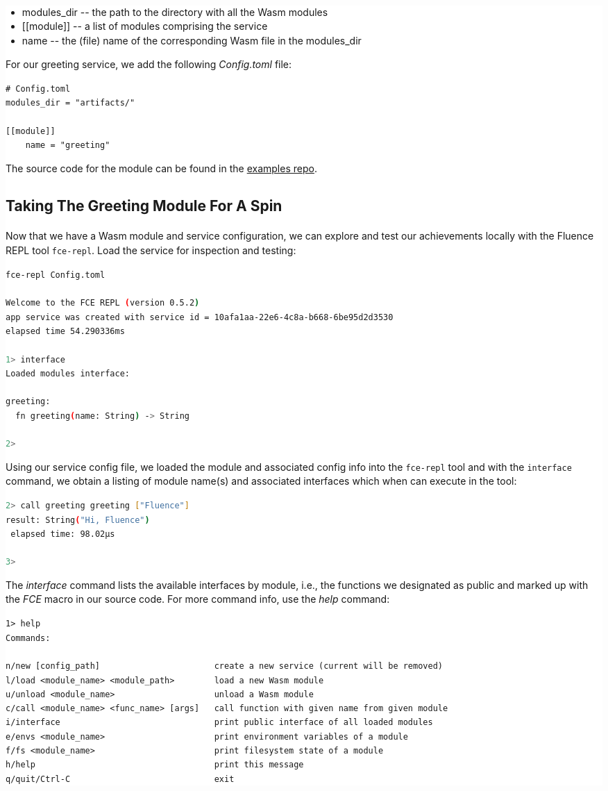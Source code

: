 * modules\_dir  -- the path to the directory with all the Wasm modules
* \[\[module\]\]  -- a list of modules comprising the service
* name -- the  \(file\) name of the corresponding Wasm file in the modules\_dir

For our greeting service, we add the following _Config.toml_ file:

```text
# Config.toml
modules_dir = "artifacts/"

[[module]]
    name = "greeting"
```

The source code for the module can be found in the [examples repo](https://github.com/fluencelabs/examples/tree/main/greeting).

## Taking The Greeting Module For A Spin

Now that we have a Wasm module and service configuration, we can explore and test our achievements locally with the Fluence REPL tool `fce-repl`. Load the service for inspection and testing:

```bash
fce-repl Config.toml

Welcome to the FCE REPL (version 0.5.2)
app service was created with service id = 10afa1aa-22e6-4c8a-b668-6be95d2d3530
elapsed time 54.290336ms

1> interface
Loaded modules interface:

greeting:
  fn greeting(name: String) -> String

2>
```

Using our service config file, we loaded the module and associated config info into the `fce-repl` tool and with the `interface` command, we obtain a listing of module name\(s\) and associated interfaces which when can execute in the tool:

```bash
2> call greeting greeting ["Fluence"]
result: String("Hi, Fluence")
 elapsed time: 98.02µs

3>
```

The _interface_ command lists the available interfaces by module, i.e., the functions we designated as public and marked up with the _FCE_ macro in our source code. For more command info, use the _help_ command:

```text
1> help
Commands:

n/new [config_path]                       create a new service (current will be removed)
l/load <module_name> <module_path>        load a new Wasm module
u/unload <module_name>                    unload a Wasm module
c/call <module_name> <func_name> [args]   call function with given name from given module
i/interface                               print public interface of all loaded modules
e/envs <module_name>                      print environment variables of a module
f/fs <module_name>                        print filesystem state of a module
h/help                                    print this message
q/quit/Ctrl-C                             exit
```
